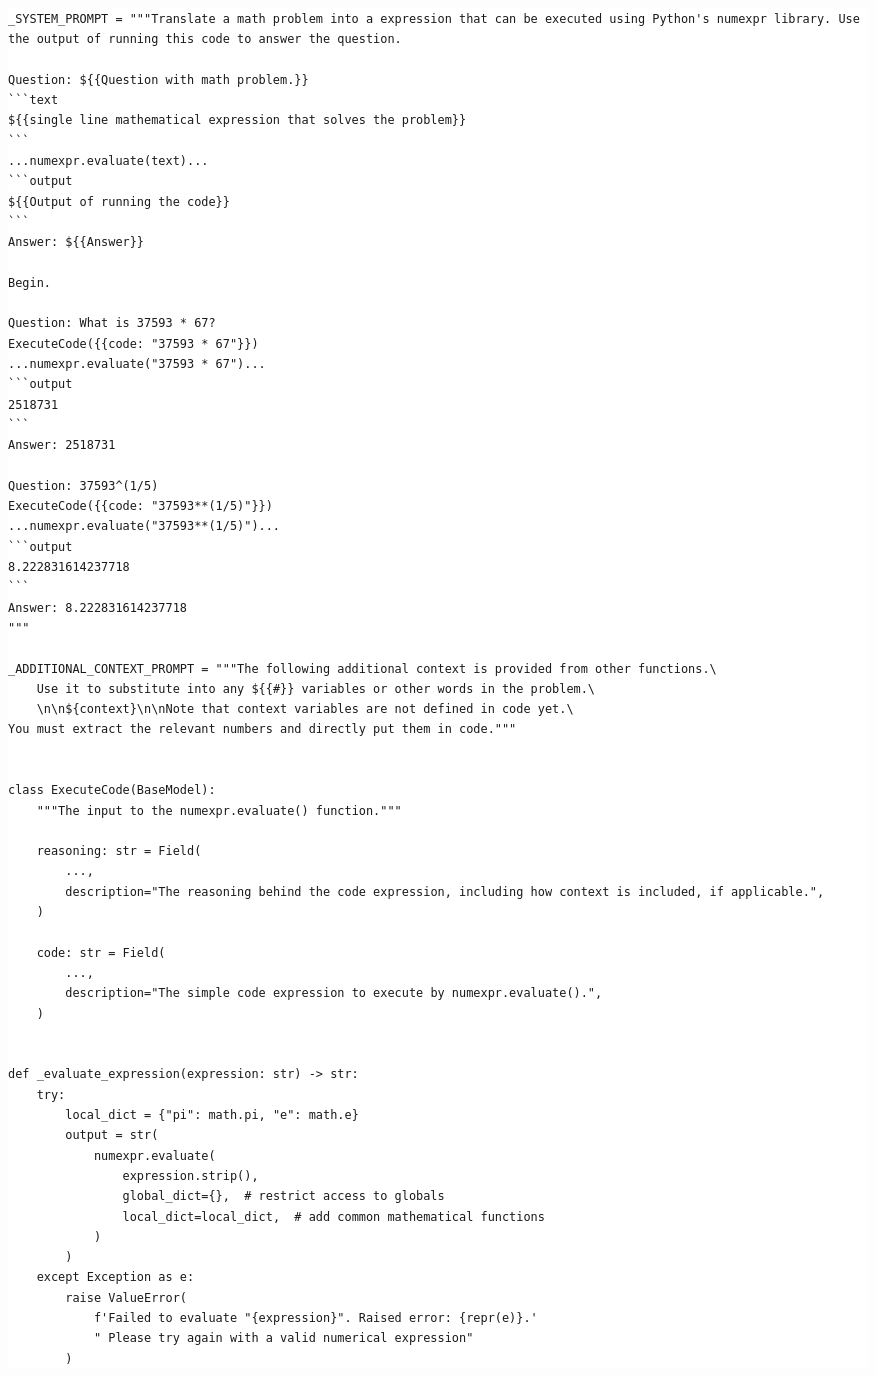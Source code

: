 
    _SYSTEM_PROMPT = """Translate a math problem into a expression that can be executed using Python's numexpr library. Use the output of running this code to answer the question.

    Question: ${{Question with math problem.}}
    ```text
    ${{single line mathematical expression that solves the problem}}
    ```
    ...numexpr.evaluate(text)...
    ```output
    ${{Output of running the code}}
    ```
    Answer: ${{Answer}}

    Begin.

    Question: What is 37593 * 67?
    ExecuteCode({{code: "37593 * 67"}})
    ...numexpr.evaluate("37593 * 67")...
    ```output
    2518731
    ```
    Answer: 2518731

    Question: 37593^(1/5)
    ExecuteCode({{code: "37593**(1/5)"}})
    ...numexpr.evaluate("37593**(1/5)")...
    ```output
    8.222831614237718
    ```
    Answer: 8.222831614237718
    """

    _ADDITIONAL_CONTEXT_PROMPT = """The following additional context is provided from other functions.\
        Use it to substitute into any ${{#}} variables or other words in the problem.\
        \n\n${context}\n\nNote that context variables are not defined in code yet.\
    You must extract the relevant numbers and directly put them in code."""


    class ExecuteCode(BaseModel):
        """The input to the numexpr.evaluate() function."""

        reasoning: str = Field(
            ...,
            description="The reasoning behind the code expression, including how context is included, if applicable.",
        )

        code: str = Field(
            ...,
            description="The simple code expression to execute by numexpr.evaluate().",
        )


    def _evaluate_expression(expression: str) -> str:
        try:
            local_dict = {"pi": math.pi, "e": math.e}
            output = str(
                numexpr.evaluate(
                    expression.strip(),
                    global_dict={},  # restrict access to globals
                    local_dict=local_dict,  # add common mathematical functions
                )
            )
        except Exception as e:
            raise ValueError(
                f'Failed to evaluate "{expression}". Raised error: {repr(e)}.'
                " Please try again with a valid numerical expression"
            )